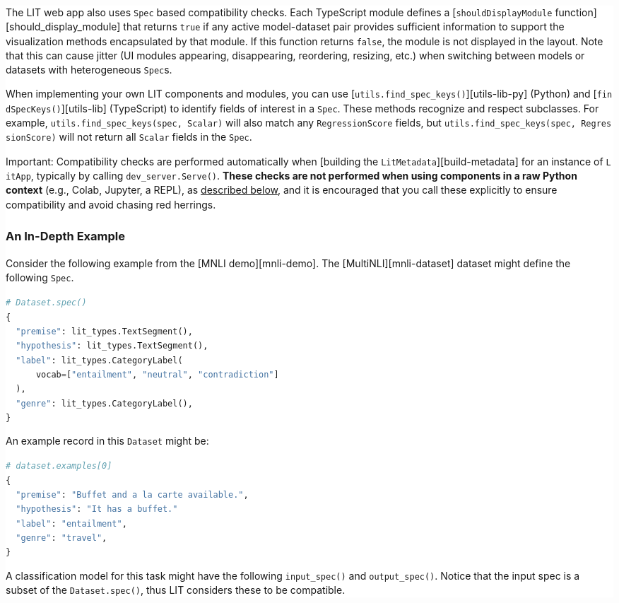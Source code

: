 The LIT web app also uses `Spec` based compatibility checks. Each TypeScript
module defines a [`shouldDisplayModule` function][should_display_module] that
returns `true` if any active model-dataset pair provides sufficient information
to support the visualization methods encapsulated by that module. If this
function returns `false`, the module is not displayed in the layout. Note that
this can cause jitter (UI modules appearing, disappearing, reordering, resizing,
etc.) when switching between models or datasets with heterogeneous `Spec`s.

When implementing your own LIT components and modules, you can use
[`utils.find_spec_keys()`][utils-lib-py] (Python) and
[`findSpecKeys()`][utils-lib] (TypeScript) to identify fields of interest in a
`Spec`. These methods recognize and respect subclasses. For example,
`utils.find_spec_keys(spec, Scalar)` will also match any `RegressionScore`
fields, but `utils.find_spec_keys(spec, RegressionScore)` will not return all
`Scalar` fields in the `Spec`.

Important: Compatibility checks are performed automatically when
[building the `LitMetadata`][build-metadata] for an instance of `LitApp`,
typically by calling `dev_server.Serve()`. **These checks are not performed when
using components in a raw Python context** (e.g., Colab, Jupyter, a REPL), as
[described below](#using-lit-components-outside-of-lit), and it is encouraged
that you call these explicitly to ensure compatibility and avoid chasing red
herrings.

### An In-Depth Example

Consider the following example from the [MNLI demo][mnli-demo]. The
[MultiNLI][mnli-dataset] dataset might define the following `Spec`.

```python
# Dataset.spec()
{
  "premise": lit_types.TextSegment(),
  "hypothesis": lit_types.TextSegment(),
  "label": lit_types.CategoryLabel(
      vocab=["entailment", "neutral", "contradiction"]
  ),
  "genre": lit_types.CategoryLabel(),
}
```

An example record in this `Dataset` might be:

```python
# dataset.examples[0]
{
  "premise": "Buffet and a la carte available.",
  "hypothesis": "It has a buffet."
  "label": "entailment",
  "genre": "travel",
}
```

A classification model for this task might have the following `input_spec()` and
`output_spec()`. Notice that the input spec is a subset of the `Dataset.spec()`,
thus LIT considers these to be compatible.


[^1]: Naming is just a happy coincidence; the Learning Interpretability Tool is
[^why-not-standardize-names]: We could solve this particular case by
[^identity-component]: A trivial one might just run the model and return
[build-metadata]: https://github.com/PAIR-code/lit/blob/main/lit_nlp/app.py
[components-py]: https://github.com/PAIR-code/lit/blob/main/lit_nlp/api/components.py
[curves-interp]: https://github.com/PAIR-code/lit/blob/main/lit_nlp/components/curves.py
[dataset-py]: https://github.com/PAIR-code/lit/blob/main/lit_nlp/api/dataset.py
[grad-maps]: https://github.com/PAIR-code/lit/blob/main/lit_nlp/components/gradient_maps.py
[json]: https://www.json.org
[mnli-dataset]: https://cims.nyu.edu/~sbowman/multinli/
[mnli-demo]: https://pair-code.github.io/lit/demos/glue.html
[model-py]: https://github.com/PAIR-code/lit/blob/main/lit_nlp/api/model.py
[should_display_module]: https://github.com/PAIR-code/lit/blob/main/lit_nlp/client/core/lit_module.ts
[types_py]: https://github.com/PAIR-code/lit/blob/main/lit_nlp/api/types.py
[types_ts]: https://github.com/PAIR-code/lit/blob/main/lit_nlp/client/lib/lit_types.ts
[utils-lib]: https://github.com/PAIR-code/lit/blob/main/lit_nlp/client/lib/utils.ts
[utils-lib-py]: https://github.com/PAIR-code/lit/blob/main/lit_nlp/lib/utils.py
[word-replacer]: https://github.com/PAIR-code/lit/blob/main/lit_nlp/components/word_replacer.py